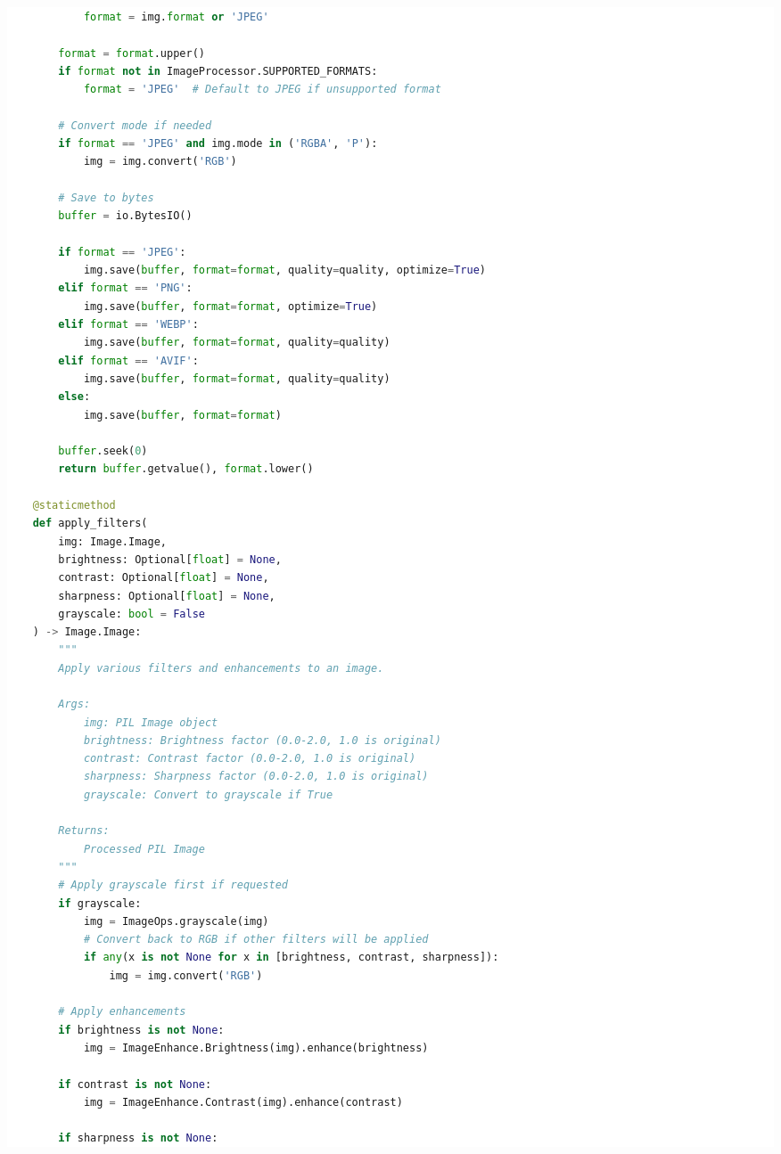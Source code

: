 ```python src/python/image-processing.py
            format = img.format or 'JPEG'

        format = format.upper()
        if format not in ImageProcessor.SUPPORTED_FORMATS:
            format = 'JPEG'  # Default to JPEG if unsupported format

        # Convert mode if needed
        if format == 'JPEG' and img.mode in ('RGBA', 'P'):
            img = img.convert('RGB')

        # Save to bytes
        buffer = io.BytesIO()

        if format == 'JPEG':
            img.save(buffer, format=format, quality=quality, optimize=True)
        elif format == 'PNG':
            img.save(buffer, format=format, optimize=True)
        elif format == 'WEBP':
            img.save(buffer, format=format, quality=quality)
        elif format == 'AVIF':
            img.save(buffer, format=format, quality=quality)
        else:
            img.save(buffer, format=format)

        buffer.seek(0)
        return buffer.getvalue(), format.lower()

    @staticmethod
    def apply_filters(
        img: Image.Image,
        brightness: Optional[float] = None,
        contrast: Optional[float] = None,
        sharpness: Optional[float] = None,
        grayscale: bool = False
    ) -> Image.Image:
        """
        Apply various filters and enhancements to an image.

        Args:
            img: PIL Image object
            brightness: Brightness factor (0.0-2.0, 1.0 is original)
            contrast: Contrast factor (0.0-2.0, 1.0 is original)
            sharpness: Sharpness factor (0.0-2.0, 1.0 is original)
            grayscale: Convert to grayscale if True

        Returns:
            Processed PIL Image
        """
        # Apply grayscale first if requested
        if grayscale:
            img = ImageOps.grayscale(img)
            # Convert back to RGB if other filters will be applied
            if any(x is not None for x in [brightness, contrast, sharpness]):
                img = img.convert('RGB')

        # Apply enhancements
        if brightness is not None:
            img = ImageEnhance.Brightness(img).enhance(brightness)

        if contrast is not None:
            img = ImageEnhance.Contrast(img).enhance(contrast)

        if sharpness is not None:
```